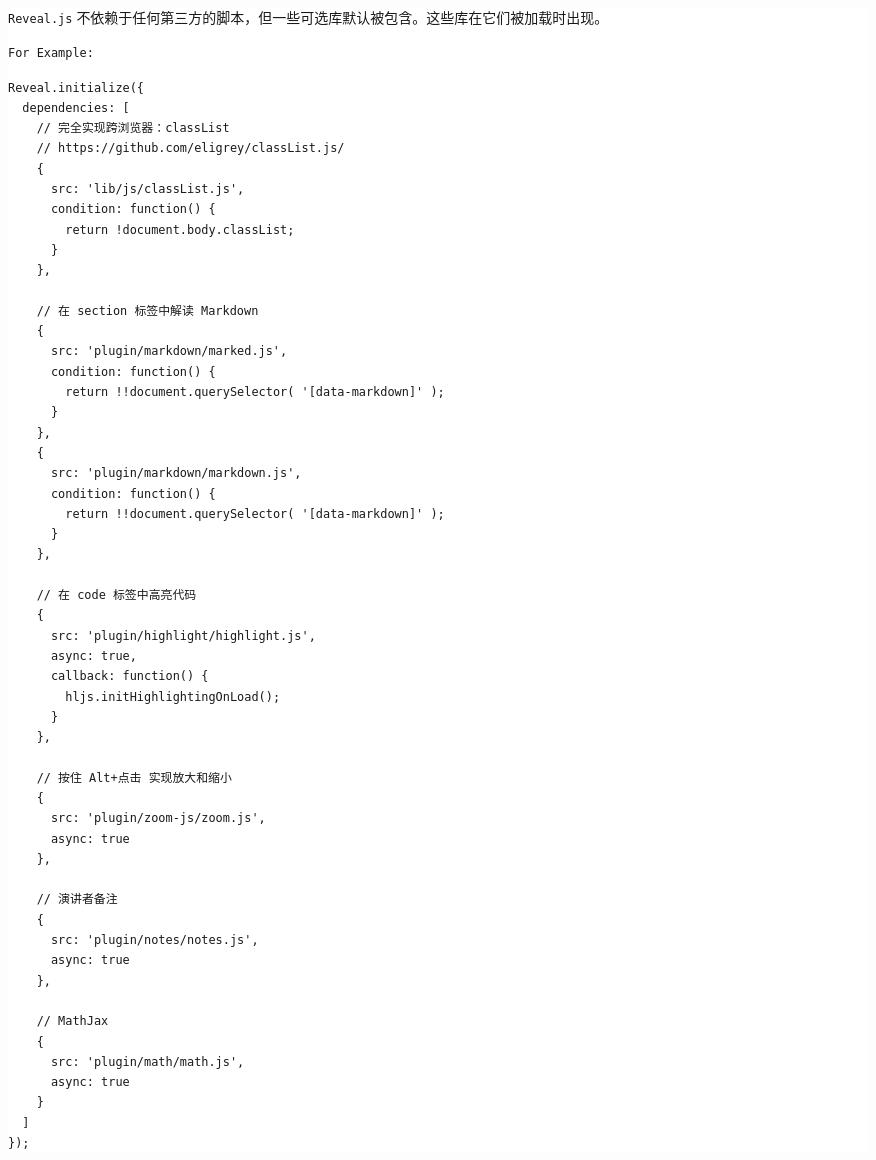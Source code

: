 `Reveal.js` 不依赖于任何第三方的脚本，但一些可选库默认被包含。这些库在它们被加载时出现。

`For Example:`

```
Reveal.initialize({
  dependencies: [
    // 完全实现跨浏览器：classList
    // https://github.com/eligrey/classList.js/
    {
      src: 'lib/js/classList.js',
      condition: function() {
        return !document.body.classList;
      }
    },

    // 在 section 标签中解读 Markdown
    {
      src: 'plugin/markdown/marked.js',
      condition: function() {
        return !!document.querySelector( '[data-markdown]' );
      }
    },
    {
      src: 'plugin/markdown/markdown.js',
      condition: function() {
        return !!document.querySelector( '[data-markdown]' );
      }
    },

    // 在 code 标签中高亮代码
    {
      src: 'plugin/highlight/highlight.js',
      async: true,
      callback: function() {
        hljs.initHighlightingOnLoad();
      }
    },

    // 按住 Alt+点击 实现放大和缩小
    {
      src: 'plugin/zoom-js/zoom.js',
      async: true
    },

    // 演讲者备注
    {
      src: 'plugin/notes/notes.js',
      async: true
    },

    // MathJax
    {
      src: 'plugin/math/math.js',
      async: true
    }
  ]
});

```
